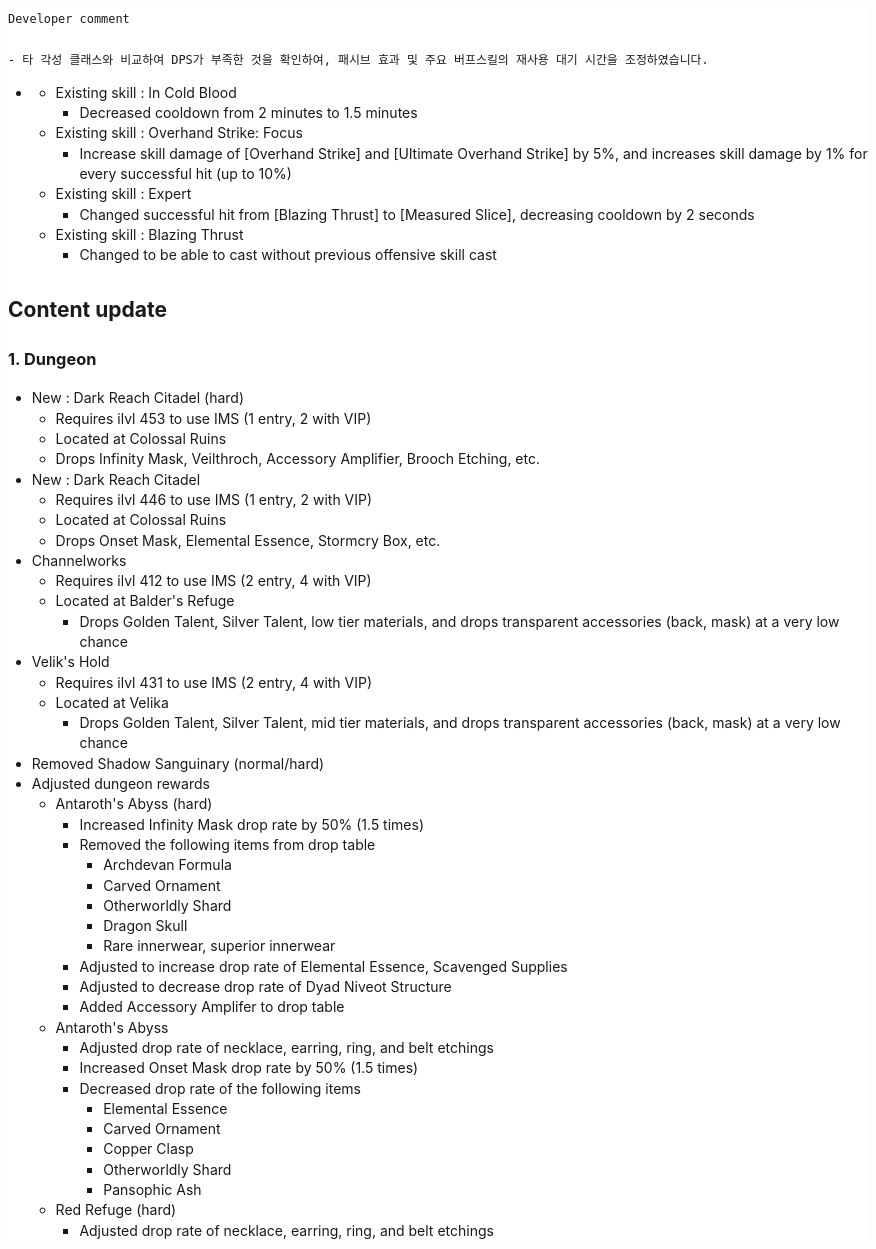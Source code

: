 ```
Developer comment

- 타 각성 클래스와 비교하여 DPS가 부족한 것을 확인하여, 패시브 효과 및 주요 버프스킬의 재사용 대기 시간을 조정하였습니다.
```

- 
  - Existing skill : In Cold Blood
    - Decreased cooldown from 2 minutes to 1.5 minutes
  - Existing skill : Overhand Strike: Focus
    - Increase skill damage of [Overhand Strike] and [Ultimate Overhand Strike] by 5%, and increases skill damage by 1% for every successful hit (up to 10%)
  - Existing skill : Expert
    - Changed successful hit from [Blazing Thrust] to [Measured Slice], decreasing cooldown by 2 seconds
  - Existing skill : Blazing Thrust
    - Changed to be able to cast without previous offensive skill cast

## Content update

### **1.** Dungeon
- New : Dark Reach Citadel (hard)
  - Requires ilvl 453 to use IMS (1 entry, 2 with VIP)
  - Located at Colossal Ruins
  - Drops Infinity Mask, Veilthroch, Accessory Amplifier, Brooch Etching, etc.
- New : Dark Reach Citadel
  - Requires ilvl 446 to use IMS (1 entry, 2 with VIP)
  - Located at Colossal Ruins
  - Drops Onset Mask, Elemental Essence, Stormcry Box, etc.
- Channelworks
  - Requires ilvl 412 to use IMS (2 entry, 4 with VIP)
  - Located at Balder's Refuge
    - Drops Golden Talent, Silver Talent, low tier materials, and drops transparent accessories (back, mask) at a very low chance
- Velik's Hold
  - Requires ilvl 431 to use IMS (2 entry, 4 with VIP)
  - Located at Velika
    - Drops Golden Talent, Silver Talent, mid tier materials, and drops transparent accessories (back, mask) at a very low chance
- Removed Shadow Sanguinary (normal/hard)
- Adjusted dungeon rewards
  - Antaroth's Abyss (hard)
    - Increased Infinity Mask drop rate by 50% (1.5 times)
    - Removed the following items from drop table
      - Archdevan Formula
      - Carved Ornament
      - Otherworldly Shard
      - Dragon Skull
      - Rare innerwear, superior innerwear
    - Adjusted to increase drop rate of Elemental Essence, Scavenged Supplies
    - Adjusted to decrease drop rate of Dyad Niveot Structure
    - Added Accessory Amplifer to drop table
  - Antaroth's Abyss
    - Adjusted drop rate of necklace, earring, ring, and belt etchings
    - Increased Onset Mask drop rate by 50% (1.5 times)
    - Decreased drop rate of the following items
      - Elemental Essence
      - Carved Ornament
      - Copper Clasp
      - Otherworldly Shard
      - Pansophic Ash
  - Red Refuge (hard)
    - Adjusted drop rate of necklace, earring, ring, and belt etchings